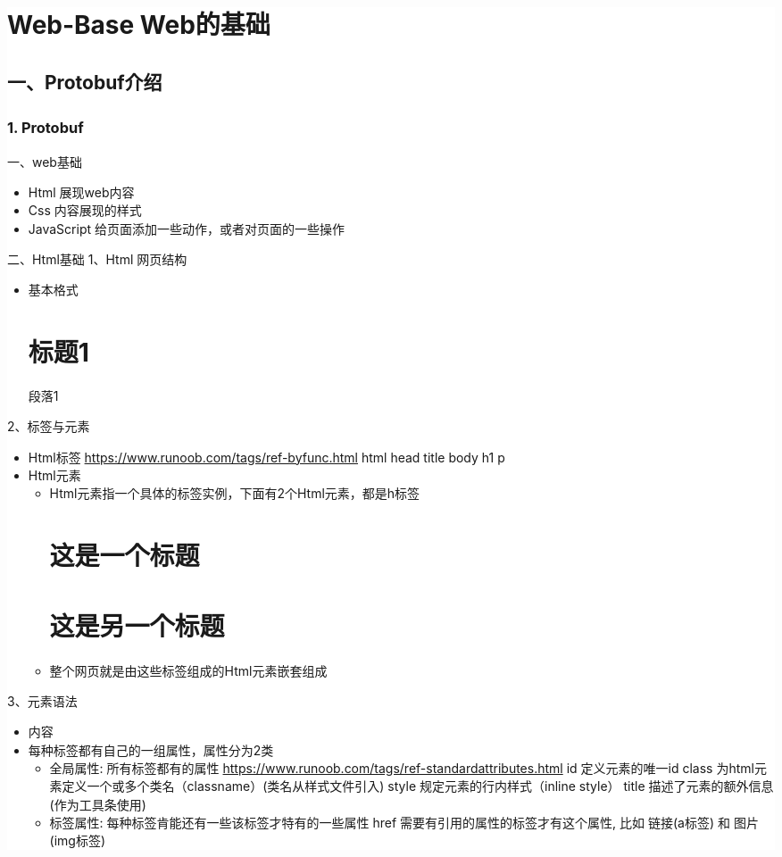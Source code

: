 # Web-Base Web的基础

## 一、Protobuf介绍

### 1. Protobuf
一、web基础
 - Html 展现web内容
 - Css  内容展现的样式
 - JavaScript 给页面添加一些动作，或者对页面的一些操作


二、Html基础
1、Html 网页结构
 - 基本格式
	<!DOCTYPE html>
	<html>
		<head>
			<meta charset="utf-8" />
			<title>页面标题</title>           
		</head>
		<body>
			<h1>标题1</h1>
			<p>段落1</p>
			<script type="text/javascript">
				alert("Holle")
				confirm("World")
				prompt("请输入")
			</script>
		</body>
	</html>

2、标签与元素
 - Html标签  https://www.runoob.com/tags/ref-byfunc.html
	html
	head
	title
	body
	h1
	p
 - Html元素
	- Html元素指一个具体的标签实例，下面有2个Html元素，都是h标签
		<h1>这是一个标题</h1>
		<h1>这是另一个标题</h1>
	- 整个网页就是由这些标签组成的Html元素嵌套组成

3、元素语法
 - <tag att1=v1 attr2=v2>内容</tag>
 - 每种标签都有自己的一组属性，属性分为2类
	- 全局属性: 所有标签都有的属性  https://www.runoob.com/tags/ref-standardattributes.html
		id 定义元素的唯一id
		class 为html元素定义一个或多个类名（classname）(类名从样式文件引入)
		style 规定元素的行内样式（inline style）
		title 描述了元素的额外信息 (作为工具条使用)
	- 标签属性: 每种标签肯能还有一些该标签才特有的一些属性
		href 需要有引用的属性的标签才有这个属性, 比如 链接(a标签) 和 图片(img标签)
